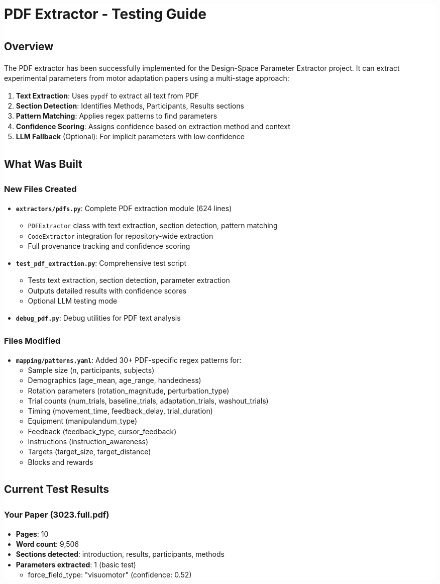 # PDF Extractor - Testing Guide

## Overview

The PDF extractor has been successfully implemented for the Design-Space Parameter Extractor project. It can extract experimental parameters from motor adaptation papers using a multi-stage approach:

1. **Text Extraction**: Uses `pypdf` to extract all text from PDF
2. **Section Detection**: Identifies Methods, Participants, Results sections
3. **Pattern Matching**: Applies regex patterns to find parameters
4. **Confidence Scoring**: Assigns confidence based on extraction method and context
5. **LLM Fallback** (Optional): For implicit parameters with low confidence

## What Was Built

### New Files Created
- **`extractors/pdfs.py`**: Complete PDF extraction module (624 lines)
  - `PDFExtractor` class with text extraction, section detection, pattern matching
  - `CodeExtractor` integration for repository-wide extraction
  - Full provenance tracking and confidence scoring

- **`test_pdf_extraction.py`**: Comprehensive test script
  - Tests text extraction, section detection, parameter extraction
  - Outputs detailed results with confidence scores
  - Optional LLM testing mode

- **`debug_pdf.py`**: Debug utilities for PDF text analysis

### Files Modified
- **`mapping/patterns.yaml`**: Added 30+ PDF-specific regex patterns for:
  - Sample size (n, participants, subjects)
  - Demographics (age_mean, age_range, handedness)
  - Rotation parameters (rotation_magnitude, perturbation_type)
  - Trial counts (num_trials, baseline_trials, adaptation_trials, washout_trials)
  - Timing (movement_time, feedback_delay, trial_duration)
  - Equipment (manipulandum_type)
  - Feedback (feedback_type, cursor_feedback)
  - Instructions (instruction_awareness)
  - Targets (target_size, target_distance)
  - Blocks and rewards

## Current Test Results

### Your Paper (3023.full.pdf)
- **Pages**: 10
- **Word count**: 9,506
- **Sections detected**: introduction, results, participants, methods
- **Parameters extracted**: 1 (basic test)
  - force_field_type: "visuomotor" (confidence: 0.52)
